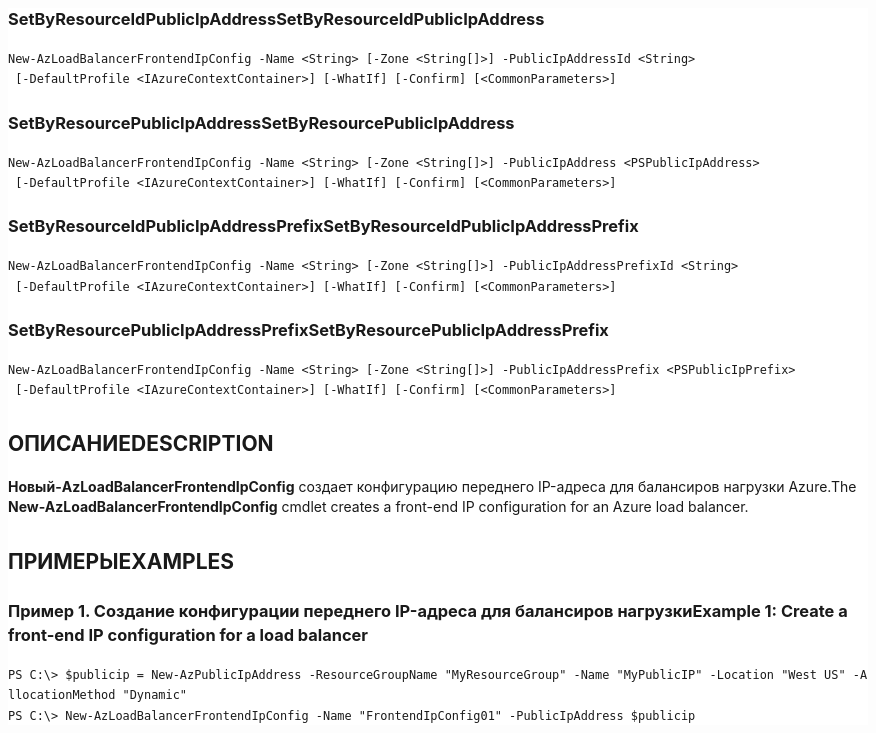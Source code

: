 ### <span data-ttu-id="205ca-107">SetByResourceIdPublicIpAddress</span><span class="sxs-lookup"><span data-stu-id="205ca-107">SetByResourceIdPublicIpAddress</span></span>
```
New-AzLoadBalancerFrontendIpConfig -Name <String> [-Zone <String[]>] -PublicIpAddressId <String>
 [-DefaultProfile <IAzureContextContainer>] [-WhatIf] [-Confirm] [<CommonParameters>]
```

### <span data-ttu-id="205ca-108">SetByResourcePublicIpAddress</span><span class="sxs-lookup"><span data-stu-id="205ca-108">SetByResourcePublicIpAddress</span></span>
```
New-AzLoadBalancerFrontendIpConfig -Name <String> [-Zone <String[]>] -PublicIpAddress <PSPublicIpAddress>
 [-DefaultProfile <IAzureContextContainer>] [-WhatIf] [-Confirm] [<CommonParameters>]
```

### <span data-ttu-id="205ca-109">SetByResourceIdPublicIpAddressPrefix</span><span class="sxs-lookup"><span data-stu-id="205ca-109">SetByResourceIdPublicIpAddressPrefix</span></span>
```
New-AzLoadBalancerFrontendIpConfig -Name <String> [-Zone <String[]>] -PublicIpAddressPrefixId <String>
 [-DefaultProfile <IAzureContextContainer>] [-WhatIf] [-Confirm] [<CommonParameters>]
```

### <span data-ttu-id="205ca-110">SetByResourcePublicIpAddressPrefix</span><span class="sxs-lookup"><span data-stu-id="205ca-110">SetByResourcePublicIpAddressPrefix</span></span>
```
New-AzLoadBalancerFrontendIpConfig -Name <String> [-Zone <String[]>] -PublicIpAddressPrefix <PSPublicIpPrefix>
 [-DefaultProfile <IAzureContextContainer>] [-WhatIf] [-Confirm] [<CommonParameters>]
```

## <span data-ttu-id="205ca-111">ОПИСАНИЕ</span><span class="sxs-lookup"><span data-stu-id="205ca-111">DESCRIPTION</span></span>
<span data-ttu-id="205ca-112">**Новый-AzLoadBalancerFrontendIpConfig** создает конфигурацию переднего IP-адреса для балансиров нагрузки Azure.</span><span class="sxs-lookup"><span data-stu-id="205ca-112">The **New-AzLoadBalancerFrontendIpConfig** cmdlet creates a front-end IP configuration for an Azure load balancer.</span></span>

## <span data-ttu-id="205ca-113">ПРИМЕРЫ</span><span class="sxs-lookup"><span data-stu-id="205ca-113">EXAMPLES</span></span>

### <span data-ttu-id="205ca-114">Пример 1. Создание конфигурации переднего IP-адреса для балансиров нагрузки</span><span class="sxs-lookup"><span data-stu-id="205ca-114">Example 1: Create a front-end IP configuration for a load balancer</span></span>
```
PS C:\> $publicip = New-AzPublicIpAddress -ResourceGroupName "MyResourceGroup" -Name "MyPublicIP" -Location "West US" -AllocationMethod "Dynamic"
PS C:\> New-AzLoadBalancerFrontendIpConfig -Name "FrontendIpConfig01" -PublicIpAddress $publicip
```
